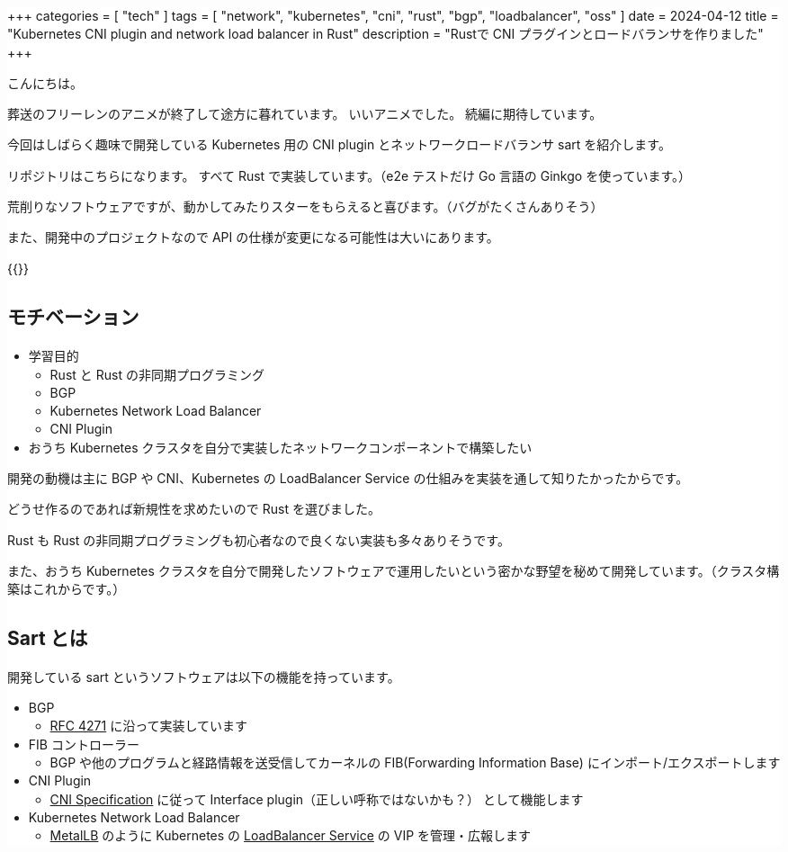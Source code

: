+++
categories = [ "tech" ]
tags = [ "network", "kubernetes", "cni", "rust", "bgp", "loadbalancer", "oss" ]
date = 2024-04-12
title = "Kubernetes CNI plugin and network load balancer in Rust"
description = "Rustで CNI プラグインとロードバランサを作りました"
+++

こんにちは。

葬送のフリーレンのアニメが終了して途方に暮れています。
いいアニメでした。
続編に期待しています。

今回はしばらく趣味で開発している Kubernetes 用の CNI plugin とネットワークロードバランサ sart を紹介します。

リポジトリはこちらになります。
すべて Rust で実装しています。（e2e テストだけ Go 言語の Ginkgo を使っています。）

荒削りなソフトウェアですが、動かしてみたりスターをもらえると喜びます。（バグがたくさんありそう）

また、開発中のプロジェクトなので API の仕様が変更になる可能性は大いにあります。



{{<github repo="terassyi/sart" >}}

## モチベーション

- 学習目的
    - Rust と Rust の非同期プログラミング
    - BGP
    - Kubernetes Network Load Balancer
    - CNI Plugin
- おうち Kubernetes クラスタを自分で実装したネットワークコンポーネントで構築したい

開発の動機は主に BGP や CNI、Kubernetes の LoadBalancer Service の仕組みを実装を通して知りたかったからです。

どうせ作るのであれば新規性を求めたいので Rust を選びました。

Rust も Rust の非同期プログラミングも初心者なので良くない実装も多々ありそうです。

また、おうち Kubernetes クラスタを自分で開発したソフトウェアで運用したいという密かな野望を秘めて開発しています。（クラスタ構築はこれからです。）

## Sart とは

開発している sart というソフトウェアは以下の機能を持っています。

- BGP
    - [RFC 4271](https://datatracker.ietf.org/doc/html/rfc4271) に沿って実装しています
- FIB コントローラー
    - BGP や他のプログラムと経路情報を送受信してカーネルの FIB(Forwarding Information Base) にインポート/エクスポートします
- CNI Plugin
    - [CNI Specification](https://github.com/containernetworking/cni/blob/v1.0.0/SPEC.md) に従って Interface plugin（正しい呼称ではないかも？） として機能します
- Kubernetes Network Load Balancer
    - [MetalLB](https://github.com/metallb/metallb) のように Kubernetes の [LoadBalancer Service](https://kubernetes.io/docs/concepts/services-networking/service/#loadbalancer) の VIP を管理・広報します
